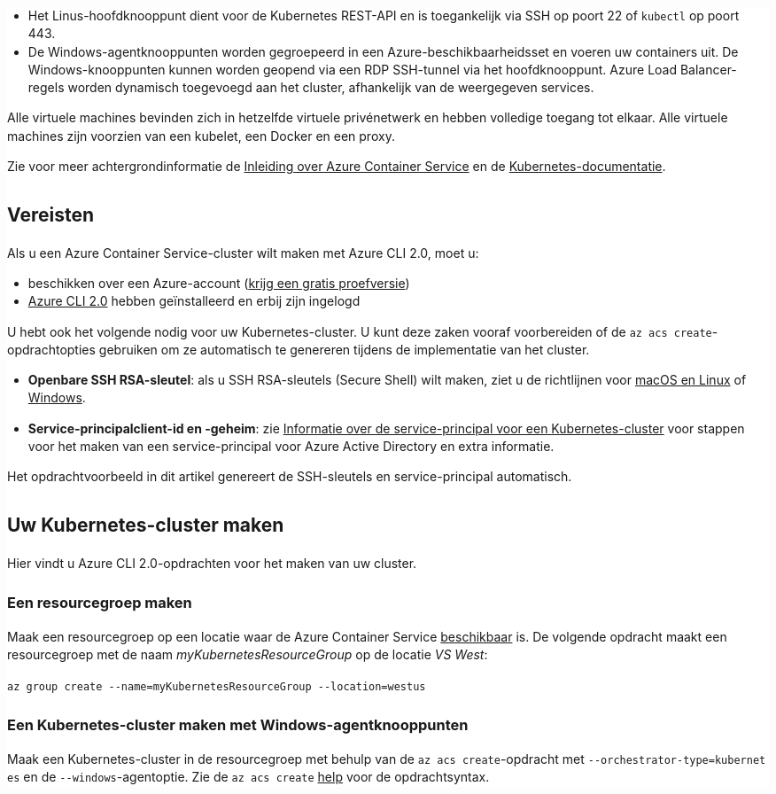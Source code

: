 * Het Linus-hoofdknooppunt dient voor de Kubernetes REST-API en is toegankelijk via SSH op poort 22 of `kubectl` op poort 443. 
* De Windows-agentknooppunten worden gegroepeerd in een Azure-beschikbaarheidsset en voeren uw containers uit. De Windows-knooppunten kunnen worden geopend via een RDP SSH-tunnel via het hoofdknooppunt. Azure Load Balancer-regels worden dynamisch toegevoegd aan het cluster, afhankelijk van de weergegeven services.



Alle virtuele machines bevinden zich in hetzelfde virtuele privénetwerk en hebben volledige toegang tot elkaar. Alle virtuele machines zijn voorzien van een kubelet, een Docker en een proxy.

Zie voor meer achtergrondinformatie de [Inleiding over Azure Container Service](container-service-intro.md) en de [Kubernetes-documentatie](https://kubernetes.io/docs/home/).

## <a name="prerequisites"></a>Vereisten
Als u een Azure Container Service-cluster wilt maken met Azure CLI 2.0, moet u:
* beschikken over een Azure-account ([krijg een gratis proefversie](https://azure.microsoft.com/pricing/free-trial/))
* [Azure CLI 2.0](/cli/azure/install-az-cli2) hebben geïnstalleerd en erbij zijn ingelogd

U hebt ook het volgende nodig voor uw Kubernetes-cluster. U kunt deze zaken vooraf voorbereiden of de `az acs create`-opdrachtopties gebruiken om ze automatisch te genereren tijdens de implementatie van het cluster. 

* **Openbare SSH RSA-sleutel**: als u SSH RSA-sleutels (Secure Shell) wilt maken, ziet u de richtlijnen voor [macOS en Linux](../virtual-machines/linux/mac-create-ssh-keys.md) of [Windows](../virtual-machines/linux/ssh-from-windows.md). 

* **Service-principalclient-id en -geheim**: zie [Informatie over de service-principal voor een Kubernetes-cluster](container-service-kubernetes-service-principal.md) voor stappen voor het maken van een service-principal voor Azure Active Directory en extra informatie.

Het opdrachtvoorbeeld in dit artikel genereert de SSH-sleutels en service-principal automatisch.
  
## <a name="create-your-kubernetes-cluster"></a>Uw Kubernetes-cluster maken

Hier vindt u Azure CLI 2.0-opdrachten voor het maken van uw cluster. 

### <a name="create-a-resource-group"></a>Een resourcegroep maken
Maak een resourcegroep op een locatie waar de Azure Container Service [beschikbaar](https://azure.microsoft.com/regions/services/) is. De volgende opdracht maakt een resourcegroep met de naam *myKubernetesResourceGroup* op de locatie *VS West*:

```azurecli
az group create --name=myKubernetesResourceGroup --location=westus
```

### <a name="create-a-kubernetes-cluster-with-windows-agent-nodes"></a>Een Kubernetes-cluster maken met Windows-agentknooppunten

Maak een Kubernetes-cluster in de resourcegroep met behulp van de `az acs create`-opdracht met `--orchestrator-type=kubernetes` en de `--windows`-agentoptie. Zie de `az acs create` [help](/cli/azure/acs#create) voor de opdrachtsyntax.
